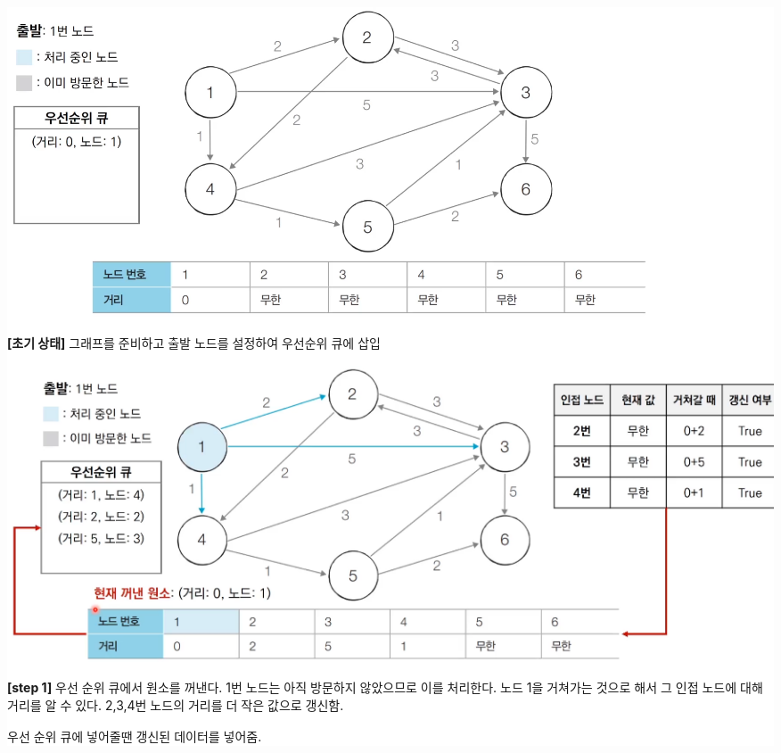 ![image-20220128113400761](assets/dijkstra%20algorithm/image-20220128113400761.png)

**[초기 상태]** 그래프를 준비하고 출발 노드를 설정하여 우선순위 큐에 삽입



![image-20220128113756932](assets/dijkstra%20algorithm/image-20220128113756932.png)

**[step 1]** 우선 순위 큐에서 원소를 꺼낸다. 1번 노드는 아직 방문하지 않았으므로 이를 처리한다. 노드 1을 거쳐가는 것으로 해서 그 인접 노드에 대해 거리를 알 수 있다. 2,3,4번 노드의 거리를 더 작은 값으로 갱신함. 

우선 순위 큐에 넣어줄땐 갱신된 데이터를 넣어줌.


